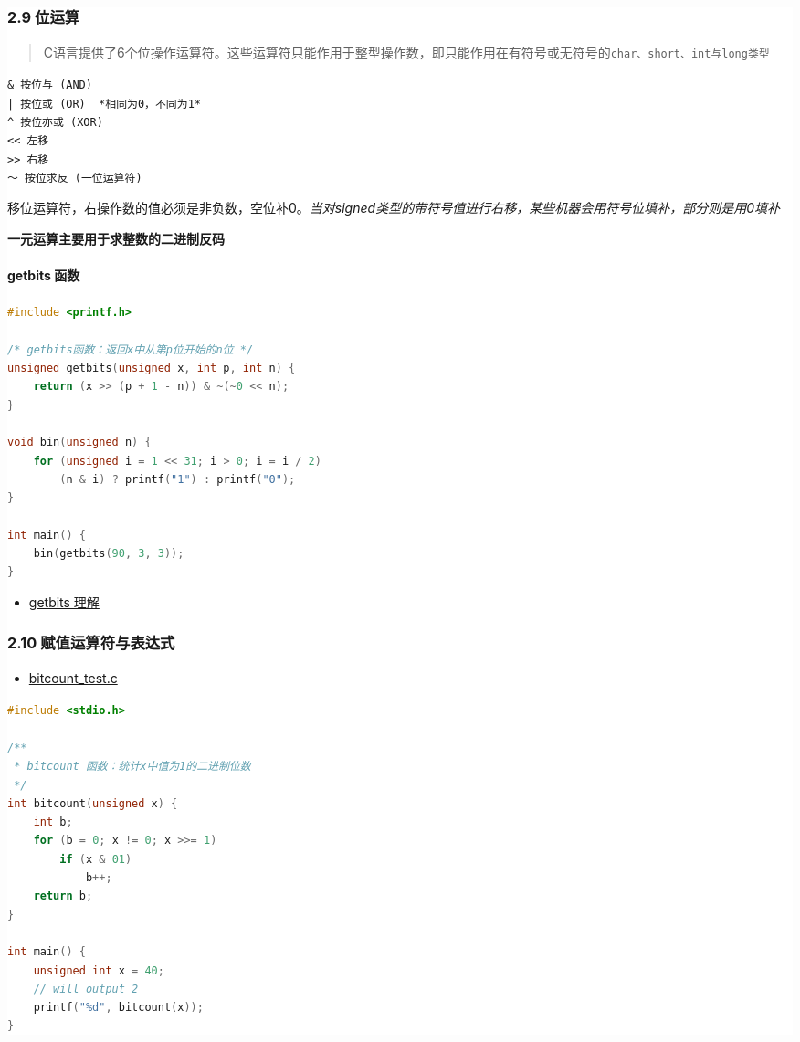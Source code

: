 ### 2.9 位运算

> C语言提供了6个位操作运算符。这些运算符只能作用于整型操作数，即只能作用在有符号或无符号的``char、short、int与long类型``

```
& 按位与 (AND)
| 按位或 (OR)  *相同为0，不同为1*
^ 按位亦或 (XOR)
<< 左移
>> 右移
～ 按位求反 (一位运算符)
```

移位运算符，右操作数的值必须是非负数，空位补0。*当对signed类型的带符号值进行右移，某些机器会用符号位填补，部分则是用0填补*

**一元运算主要用于求整数的二进制反码**

#### getbits 函数

```c
#include <printf.h>

/* getbits函数：返回x中从第p位开始的n位 */
unsigned getbits(unsigned x, int p, int n) {
    return (x >> (p + 1 - n)) & ~(~0 << n);
}

void bin(unsigned n) {
    for (unsigned i = 1 << 31; i > 0; i = i / 2)
        (n & i) ? printf("1") : printf("0");
}

int main() {
    bin(getbits(90, 3, 3));
}
```

* [getbits 理解](https://blog.csdn.net/AhogeK/article/details/120586792?spm=1001.2014.3001.5501)

### 2.10 赋值运算符与表达式

* [bitcount_test.c](../ChapterTwo/bitcount_test.c)

```c
#include <stdio.h>

/**
 * bitcount 函数：统计x中值为1的二进制位数
 */
int bitcount(unsigned x) {
    int b;
    for (b = 0; x != 0; x >>= 1)
        if (x & 01)
            b++;
    return b;
}

int main() {
    unsigned int x = 40;
    // will output 2
    printf("%d", bitcount(x));
}
```
